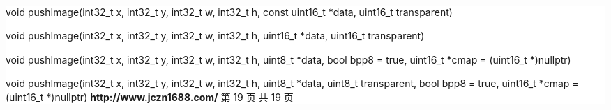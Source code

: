 void pushImage(int32\_t x, int32\_t y, int32\_t w, int32\_t h, const uint16\_t \*data, uint16\_t transparent)

void pushImage(int32\_t x, int32\_t y, int32\_t w, int32\_t h, uint16\_t \*data, uint16\_t transparent)

void pushImage(int32\_t x, int32\_t y, int32\_t w, int32\_t h, uint8\_t \*data, bool bpp8 = true, uint16\_t \*cmap = (uint16\_t \*)nullptr)

void pushImage(int32\_t x, int32\_t y, int32\_t w, int32\_t h, uint8\_t \*data, uint8\_t transparent, bool bpp8 = true, uint16\_t \*cmap = (uint16\_t \*)nullptr)
**http://www.jczn1688.com/** 第 19 页 共 19 页
